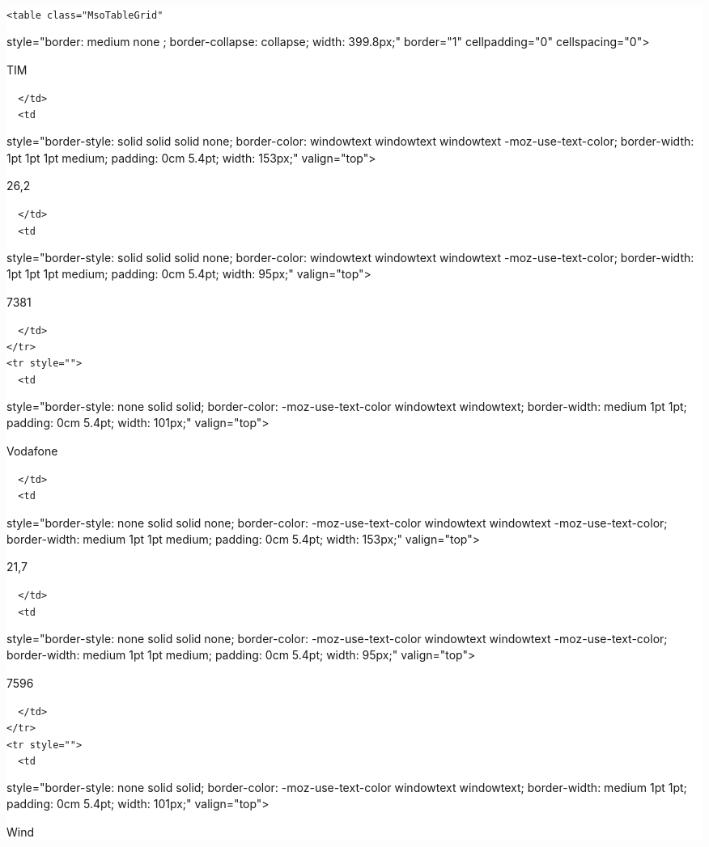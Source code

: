 	<table class="MsoTableGrid"
 style="border: medium none ; border-collapse: collapse; width: 399.8px;"
 border="1" cellpadding="0" cellspacing="0">
  <tbody>
    <tr style="">
      <td
 style="border: 1pt solid windowtext; padding: 0cm 5.4pt; width: 101px;"
 valign="top">
      <p style="width: 101px;"
 class="MsoNormal">TIM</p>

      </td>
      <td
 style="border-style: solid solid solid none; border-color: windowtext windowtext windowtext -moz-use-text-color; border-width: 1pt 1pt 1pt medium; padding: 0cm 5.4pt; width: 153px;"
 valign="top">
      <p class="MsoNormal">26,2</p>

      </td>
      <td
 style="border-style: solid solid solid none; border-color: windowtext windowtext windowtext -moz-use-text-color; border-width: 1pt 1pt 1pt medium; padding: 0cm 5.4pt; width: 95px;"
 valign="top">
      <p class="MsoNormal">7381</p>

      </td>
    </tr>
    <tr style="">
      <td
 style="border-style: none solid solid; border-color: -moz-use-text-color windowtext windowtext; border-width: medium 1pt 1pt; padding: 0cm 5.4pt; width: 101px;"
 valign="top">
      <p class="MsoNormal">Vodafone</p>

      </td>
      <td
 style="border-style: none solid solid none; border-color: -moz-use-text-color windowtext windowtext -moz-use-text-color; border-width: medium 1pt 1pt medium; padding: 0cm 5.4pt; width: 153px;"
 valign="top">
      <p class="MsoNormal">21,7</p>

      </td>
      <td
 style="border-style: none solid solid none; border-color: -moz-use-text-color windowtext windowtext -moz-use-text-color; border-width: medium 1pt 1pt medium; padding: 0cm 5.4pt; width: 95px;"
 valign="top">
      <p class="MsoNormal">7596</p>

      </td>
    </tr>
    <tr style="">
      <td
 style="border-style: none solid solid; border-color: -moz-use-text-color windowtext windowtext; border-width: medium 1pt 1pt; padding: 0cm 5.4pt; width: 101px;"
 valign="top">
      <p style="width: 101px;"
 class="MsoNormal">Wind</p>
